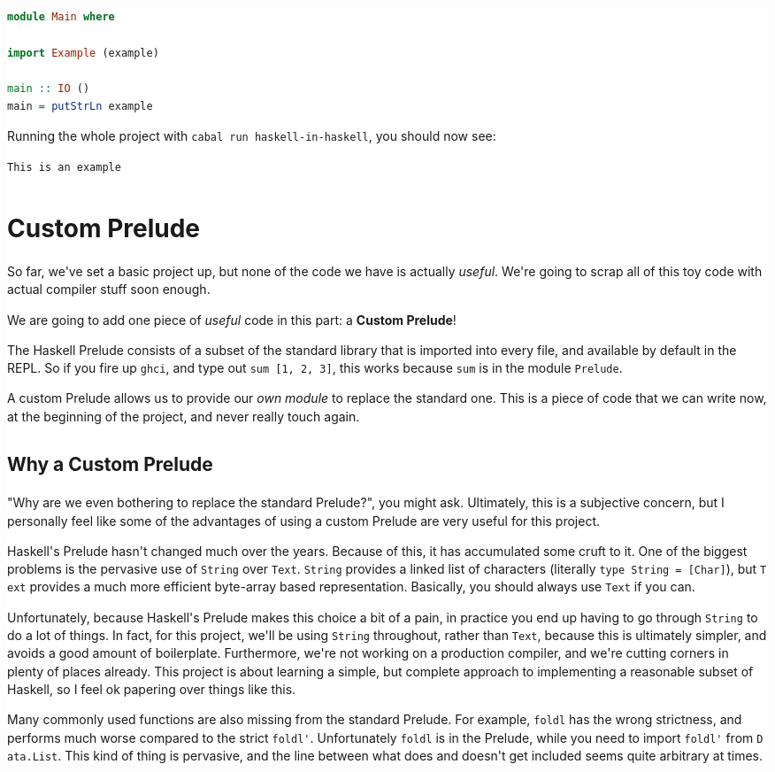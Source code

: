 ```haskell
module Main where

import Example (example)

main :: IO ()
main = putStrLn example
```

Running the whole project with `cabal run haskell-in-haskell`, you should now see:

```txt
This is an example
```

# Custom Prelude

So far, we've set a basic project up, but none of the code we have is actually
_useful_. We're going to scrap all of this toy code with actual compiler
stuff soon enough.

We are going to add one piece of _useful_ code in this part: a **Custom Prelude**!

The Haskell Prelude consists of a subset of the standard library that
is imported into every file, and available by default in the REPL. So
if you fire up `ghci`, and type out `sum [1, 2, 3]`, this works because `sum`
is in the module `Prelude`.

A custom Prelude allows us to provide our _own module_
to replace the standard one. This is a piece of code that we can write now, at the beginning
of the project, and never really touch again.

## Why a Custom Prelude

"Why are we even bothering to replace the standard Prelude?", you might ask.
Ultimately, this is a subjective concern, but I personally feel like
some of the advantages of using a custom Prelude are very useful for this project.

Haskell's Prelude hasn't changed much over the years. Because
of this, it has accumulated some cruft to it. One of the biggest problems
is the pervasive use of `String` over `Text`. `String` provides a linked list
of characters (literally `type String = [Char]`), but `Text` provides a much
more efficient byte-array based representation. Basically, you should always
use `Text` if you can.

Unfortunately, because Haskell's Prelude makes this choice a bit of a pain, in practice
you end up having to go through `String` to do a lot of things.
In fact, for this project, we'll be using `String` throughout, rather than `Text`,
because this is ultimately simpler, and avoids a good amount of boilerplate. Furthermore,
we're not working on a production compiler, and we're cutting corners in plenty
of places already. This project is about learning a simple, but complete approach
to implementing a reasonable subset of Haskell, so I feel ok papering over things like this.

Many commonly used functions are also missing from the standard Prelude.
For example, `foldl` has the wrong strictness, and performs
much worse compared to the strict `foldl'`. Unfortunately `foldl` is in the Prelude,
while you need to import `foldl'` from `Data.List`. This kind of thing is pervasive,
and the line between what does and doesn't get included seems quite arbitrary at times.
